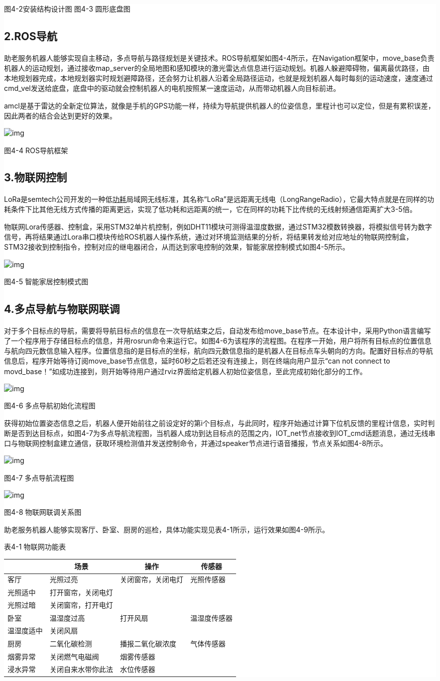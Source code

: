 图4-2安装结构设计图               图4-3 圆形底盘图

## 2.ROS导航

助老服务机器人能够实现自主移动，多点导航与路径规划是关键技术。ROS导航框架如图4-4所示，在Navigation框架中，move_base负责机器人的运动规划，通过接收map_server的全局地图和感知模块的激光雷达点信息进行运动规划。机器人躲避障碍物，偏离最优路径，由本地规划器完成，本地规划器实时规划避障路径，还会努力让机器人沿着全局路径运动，也就是规划机器人每时每刻的运动速度，速度通过cmd_vel发送给底盘，底盘中的驱动就会控制机器人的电机按照某一速度运动，从而带动机器人向目标前进。

amcl是基于雷达的全新定位算法，就像是手机的GPS功能一样，持续为导航提供机器人的位姿信息，里程计也可以定位，但是有累积误差，因此两者的结合会达到更好的效果。

![img](https://gwzone.oss-cn-beijing.aliyuncs.com/typora-user-images/clip_image027.jpg)

图4-4  ROS导航框架

## 3.物联网控制

LoRa是semtech公司开发的一种低[功耗](https://baike.baidu.com/item/功耗/388432)局域网无线标准，其名称“LoRa”是远距离无线电（LongRangeRadio），它最大特点就是在同样的功耗条件下比其他无线方式传播的距离更远，实现了低功耗和远距离的统一，它在同样的功耗下比传统的无线射频通信距离扩大3-5倍。

物联网Lora传感器、控制盒，采用STM32单片机控制，例如DHT11模块可测得温湿度数据，通过STM32模数转换器，将模拟信号转为数字信号，再将结果通过Lora串口模块传给ROS机器人操作系统，通过对环境监测结果的分析，将结果转发给对应地址的物联网控制盒，STM32接收到控制指令，控制对应的继电器闭合，从而达到家电控制的效果，智能家居控制模式如图4-5所示。

![img](https://gwzone.oss-cn-beijing.aliyuncs.com/typora-user-images/clip_image029.jpg)

图4-5 智能家居控制模式图

## 4.多点导航与物联网联调

对于多个目标点的导航，需要将导航目标点的信息在一次导航结束之后，自动发布给move_base节点。在本设计中，采用Python语言编写了一个程序用于存储目标点的信息，并用rosrun命令来运行它。如图4-6为该程序的流程图。在程序一开始，用户将所有目标点的位置信息与航向四元数信息输入程序。位置信息指的是目标点的坐标，航向四元数信息指的是机器人在目标点车头朝向的方向。配置好目标点的导航信息后，程序开始等待订阅move_base节点信息，延时60秒之后若还没有连接上，则在终端向用户显示“can not connect to movd_base！”如成功连接到，则开始等待用户通过rviz界面给定机器人初始位姿信息，至此完成初始化部分的工作。

![img](https://gwzone.oss-cn-beijing.aliyuncs.com/typora-user-images/clip_image031.jpg)

图4-6 多点导航初始化流程图

获得初始位置姿态信息之后，机器人便开始前往之前设定好的第i个目标点，与此同时，程序开始通过计算下位机反馈的里程计信息，实时判断是否到达目标点，如图4-7为多点导航流程图，当机器人成功到达目标点的范围之内，IOT_net节点接收到IOT_cmd话题消息，通过无线串口与物联网控制盒建立通信，获取环境检测值并发送控制命令，并通过speaker节点进行语音播报，节点关系如图4-8所示。

![img](https://gwzone.oss-cn-beijing.aliyuncs.com/typora-user-images/clip_image033.jpg)

图4-7 多点导航流程图

![img](https://gwzone.oss-cn-beijing.aliyuncs.com/typora-user-images/clip_image035.jpg)

图4-8 物联网联调关系图

助老服务机器人能够实现客厅、卧室、厨房的巡检，具体功能实现见表4-1所示，运行效果如图4-9所示。

表4-1 物联网功能表

|            | 场景               | 操作               | 传感器       |
| ---------- | ------------------ | ------------------ | ------------ |
| 客厅       | 光照过亮           | 关闭窗帘，关闭电灯 | 光照传感器   |
| 光照适中   | 打开窗帘，关闭电灯 |                    |              |
| 光照过暗   | 关闭窗帘，打开电灯 |                    |              |
| 卧室       | 温湿度过高         | 打开风扇           | 温湿度传感器 |
| 温湿度适中 | 关闭风扇           |                    |              |
| 厨房       | 二氧化碳检测       | 播报二氧化碳浓度   | 气体传感器   |
| 烟雾异常   | 关闭燃气电磁阀     | 烟雾传感器         |              |
| 浸水异常   | 关闭自来水带你此法 | 水位传感器         |              |